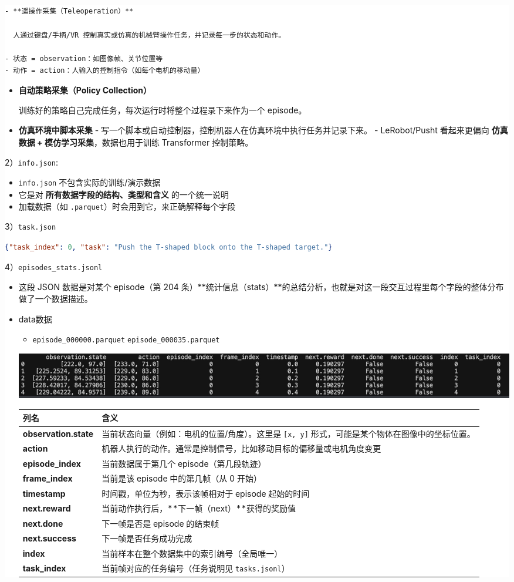     - **遥操作采集（Teleoperation）**

      人通过键盘/手柄/VR 控制真实或仿真的机械臂操作任务，并记录每一步的状态和动作。

    - 状态 = observation：如图像帧、关节位置等
    - 动作 = action：人输入的控制指令（如每个电机的移动量）

  - **自动策略采集（Policy Collection）**

    训练好的策略自己完成任务，每次运行时将整个过程录下来作为一个 episode。

  -  **仿真环境中脚本采集**
    - 写一个脚本或自动控制器，控制机器人在仿真环境中执行任务并记录下来。
    -  LeRobot/Pusht 看起来更偏向 **仿真数据 + 模仿学习采集**，数据也用于训练 Transformer 控制策略。

  2）`info.json`:

  - `info.json` 不包含实际的训练/演示数据
  - 它是对 **所有数据字段的结构、类型和含义** 的一个统一说明
  - 加载数据（如 `.parquet`）时会用到它，来正确解释每个字段

  3）`task.json`

  ```json
  {"task_index": 0, "task": "Push the T-shaped block onto the T-shaped target."}
  ```

  4）`episodes_stats.jsonl`

  - 这段 JSON 数据是对某个 episode（第 204 条）**统计信息（stats）**的总结分析，也就是对这一段交互过程里每个字段的整体分布做了一个数据描述。

- data数据

  - `episode_000000.parquet` `episode_000035.parquet` 

  ![image-20250415153126376](assets/image-20250415153126376.png)

  | 列名                  | 含义                                                         |
  | --------------------- | ------------------------------------------------------------ |
  | **observation.state** | 当前状态向量（例如：电机的位置/角度）。这里是 `[x, y]` 形式，可能是某个物体在图像中的坐标位置。 |
  | **action**            | 机器人执行的动作。通常是控制信号，比如移动目标的偏移量或电机角度变更 |
  | **episode_index**     | 当前数据属于第几个 episode（第几段轨迹）                     |
  | **frame_index**       | 当前是该 episode 中的第几帧（从 0 开始）                     |
  | **timestamp**         | 时间戳，单位为秒，表示该帧相对于 episode 起始的时间          |
  | **next.reward**       | 当前动作执行后，**下一帧（next）**获得的奖励值               |
  | **next.done**         | 下一帧是否是 episode 的结束帧                                |
  | **next.success**      | 下一帧是否任务成功完成                                       |
  | **index**             | 当前样本在整个数据集中的索引编号（全局唯一）                 |
  | **task_index**        | 当前帧对应的任务编号（任务说明见 `tasks.jsonl`）             |
